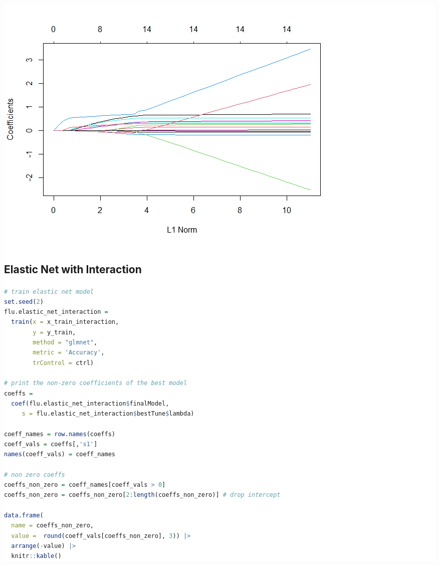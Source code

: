 ![](severe_flu_files/figure-gfm/unnamed-chunk-7-1.png)

## Elastic Net with Interaction

``` r
# train elastic net model
set.seed(2)
flu.elastic_net_interaction =
  train(x = x_train_interaction,
        y = y_train,
        method = "glmnet", 
        metric = 'Accuracy',
        trControl = ctrl)

# print the non-zero coefficients of the best model
coeffs = 
  coef(flu.elastic_net_interaction$finalModel,
     s = flu.elastic_net_interaction$bestTune$lambda)

coeff_names = row.names(coeffs)
coeff_vals = coeffs[,'s1']
names(coeff_vals) = coeff_names

# non zero coeffs 
coeffs_non_zero = coeff_names[coeff_vals > 0]
coeffs_non_zero = coeffs_non_zero[2:length(coeffs_non_zero)] # drop intercept

data.frame(
  name = coeffs_non_zero,
  value =  round(coeff_vals[coeffs_non_zero], 3)) |> 
  arrange(-value) |> 
  knitr::kable()
```
